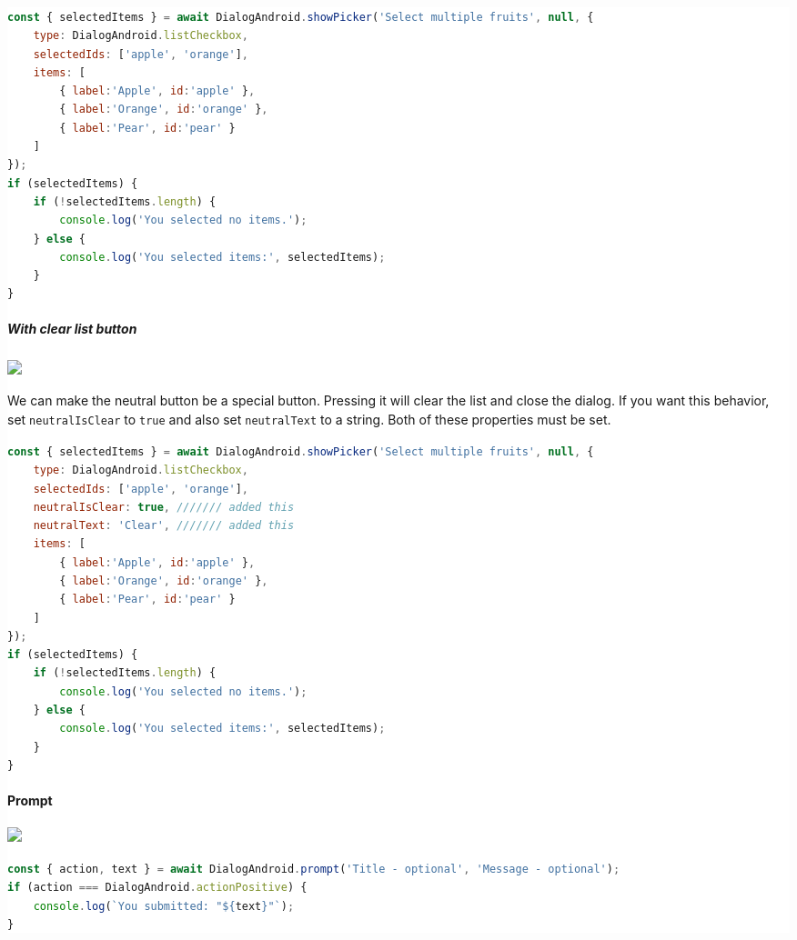 ```js
const { selectedItems } = await DialogAndroid.showPicker('Select multiple fruits', null, {
    type: DialogAndroid.listCheckbox,
    selectedIds: ['apple', 'orange'],
    items: [
        { label:'Apple', id:'apple' },
        { label:'Orange', id:'orange' },
        { label:'Pear', id:'pear' }
    ]
});
if (selectedItems) {
    if (!selectedItems.length) {
        console.log('You selected no items.');
    } else {
        console.log('You selected items:', selectedItems);
    }
}
```

##### With clear list button

![](https://github.com/aakashns/react-native-dialogs/blob/master/screenshots/checklist-clear.png)

We can make the neutral button be a special button. Pressing it will clear the list and close the dialog. If you want this behavior, set `neutralIsClear` to `true` and also set `neutralText` to a string. Both of these properties must be set.

```js
const { selectedItems } = await DialogAndroid.showPicker('Select multiple fruits', null, {
    type: DialogAndroid.listCheckbox,
    selectedIds: ['apple', 'orange'],
    neutralIsClear: true, /////// added this
    neutralText: 'Clear', /////// added this
    items: [
        { label:'Apple', id:'apple' },
        { label:'Orange', id:'orange' },
        { label:'Pear', id:'pear' }
    ]
});
if (selectedItems) {
    if (!selectedItems.length) {
        console.log('You selected no items.');
    } else {
        console.log('You selected items:', selectedItems);
    }
}
```

#### Prompt

![](https://github.com/aakashns/react-native-dialogs/blob/master/screenshots/prompt.png)

```js
const { action, text } = await DialogAndroid.prompt('Title - optional', 'Message - optional');
if (action === DialogAndroid.actionPositive) {
    console.log(`You submitted: "${text}"`);
}
```
